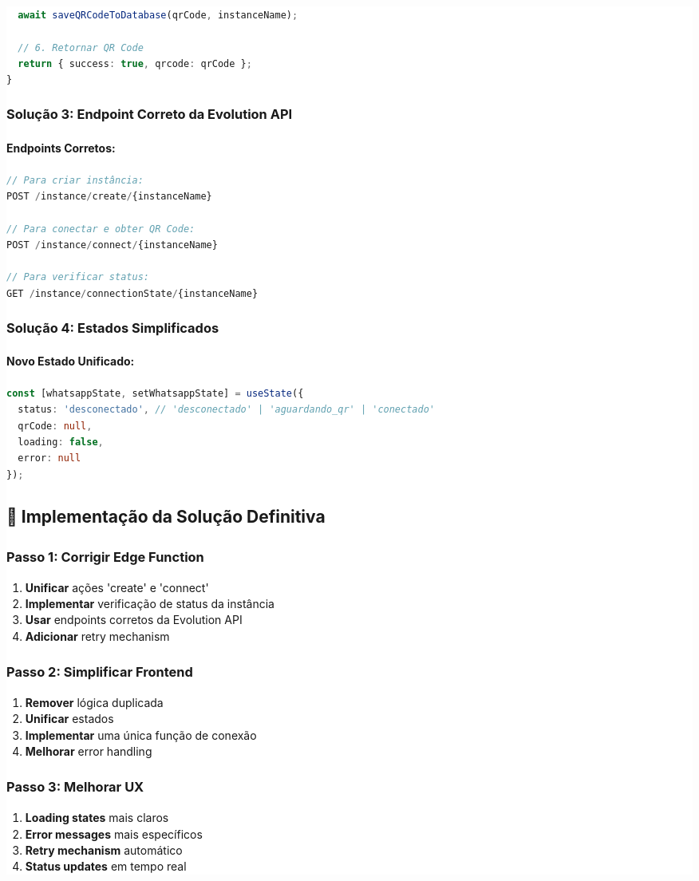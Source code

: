 ```typescript
  await saveQRCodeToDatabase(qrCode, instanceName);
  
  // 6. Retornar QR Code
  return { success: true, qrcode: qrCode };
}
```

### **Solução 3: Endpoint Correto da Evolution API**

#### **Endpoints Corretos:**
```typescript
// Para criar instância:
POST /instance/create/{instanceName}

// Para conectar e obter QR Code:
POST /instance/connect/{instanceName}

// Para verificar status:
GET /instance/connectionState/{instanceName}
```

### **Solução 4: Estados Simplificados**

#### **Novo Estado Unificado:**
```typescript
const [whatsappState, setWhatsappState] = useState({
  status: 'desconectado', // 'desconectado' | 'aguardando_qr' | 'conectado'
  qrCode: null,
  loading: false,
  error: null
});
```

## 🎯 Implementação da Solução Definitiva

### **Passo 1: Corrigir Edge Function**
1. **Unificar** ações 'create' e 'connect'
2. **Implementar** verificação de status da instância
3. **Usar** endpoints corretos da Evolution API
4. **Adicionar** retry mechanism

### **Passo 2: Simplificar Frontend**
1. **Remover** lógica duplicada
2. **Unificar** estados
3. **Implementar** uma única função de conexão
4. **Melhorar** error handling

### **Passo 3: Melhorar UX**
1. **Loading states** mais claros
2. **Error messages** mais específicos
3. **Retry mechanism** automático
4. **Status updates** em tempo real
